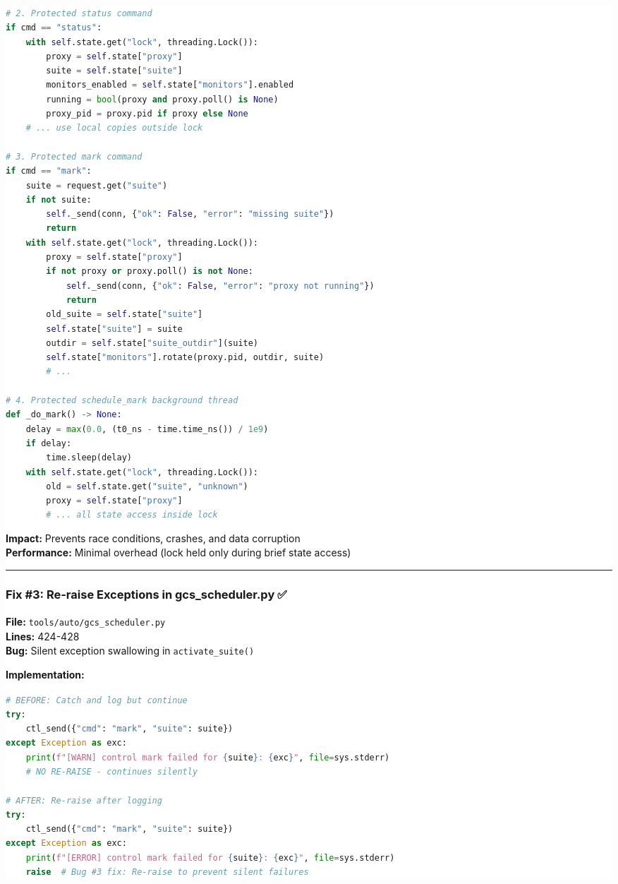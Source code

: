 ```python
# 2. Protected status command
if cmd == "status":
    with self.state.get("lock", threading.Lock()):
        proxy = self.state["proxy"]
        suite = self.state["suite"]
        monitors_enabled = self.state["monitors"].enabled
        running = bool(proxy and proxy.poll() is None)
        proxy_pid = proxy.pid if proxy else None
    # ... use local copies outside lock

# 3. Protected mark command
if cmd == "mark":
    suite = request.get("suite")
    if not suite:
        self._send(conn, {"ok": False, "error": "missing suite"})
        return
    with self.state.get("lock", threading.Lock()):
        proxy = self.state["proxy"]
        if not proxy or proxy.poll() is not None:
            self._send(conn, {"ok": False, "error": "proxy not running"})
            return
        old_suite = self.state["suite"]
        self.state["suite"] = suite
        outdir = self.state["suite_outdir"](suite)
        self.state["monitors"].rotate(proxy.pid, outdir, suite)
        # ...

# 4. Protected schedule_mark background thread
def _do_mark() -> None:
    delay = max(0.0, (t0_ns - time.time_ns()) / 1e9)
    if delay:
        time.sleep(delay)
    with self.state.get("lock", threading.Lock()):
        old = self.state.get("suite", "unknown")
        proxy = self.state["proxy"]
        # ... all state access inside lock
```

**Impact:** Prevents race conditions, crashes, and data corruption  
**Performance:** Minimal overhead (lock held only during brief state access)

---

### **Fix #3: Re-raise Exceptions in gcs_scheduler.py** ✅
**File:** `tools/auto/gcs_scheduler.py`  
**Lines:** 424-428  
**Bug:** Silent exception swallowing in `activate_suite()`

**Implementation:**
```python
# BEFORE: Catch and log but continue
try:
    ctl_send({"cmd": "mark", "suite": suite})
except Exception as exc:
    print(f"[WARN] control mark failed for {suite}: {exc}", file=sys.stderr)
    # NO RE-RAISE - continues silently

# AFTER: Re-raise after logging
try:
    ctl_send({"cmd": "mark", "suite": suite})
except Exception as exc:
    print(f"[ERROR] control mark failed for {suite}: {exc}", file=sys.stderr)
    raise  # Bug #3 fix: Re-raise to prevent silent failures
```
